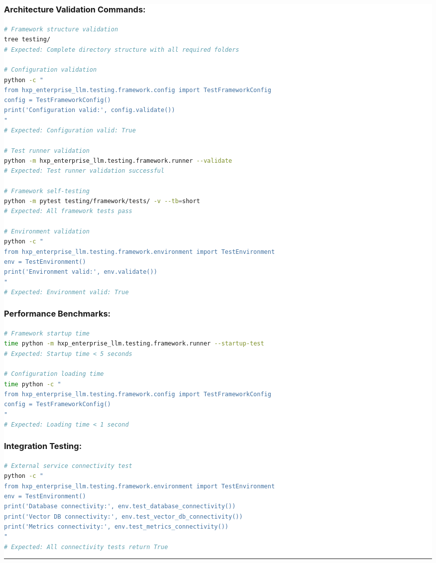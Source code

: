 ### **Architecture Validation Commands:**
```bash
# Framework structure validation
tree testing/
# Expected: Complete directory structure with all required folders

# Configuration validation
python -c "
from hxp_enterprise_llm.testing.framework.config import TestFrameworkConfig
config = TestFrameworkConfig()
print('Configuration valid:', config.validate())
"
# Expected: Configuration valid: True

# Test runner validation
python -m hxp_enterprise_llm.testing.framework.runner --validate
# Expected: Test runner validation successful

# Framework self-testing
python -m pytest testing/framework/tests/ -v --tb=short
# Expected: All framework tests pass

# Environment validation
python -c "
from hxp_enterprise_llm.testing.framework.environment import TestEnvironment
env = TestEnvironment()
print('Environment valid:', env.validate())
"
# Expected: Environment valid: True
```

### **Performance Benchmarks:**
```bash
# Framework startup time
time python -m hxp_enterprise_llm.testing.framework.runner --startup-test
# Expected: Startup time < 5 seconds

# Configuration loading time
time python -c "
from hxp_enterprise_llm.testing.framework.config import TestFrameworkConfig
config = TestFrameworkConfig()
"
# Expected: Loading time < 1 second
```

### **Integration Testing:**
```bash
# External service connectivity test
python -c "
from hxp_enterprise_llm.testing.framework.environment import TestEnvironment
env = TestEnvironment()
print('Database connectivity:', env.test_database_connectivity())
print('Vector DB connectivity:', env.test_vector_db_connectivity())
print('Metrics connectivity:', env.test_metrics_connectivity())
"
# Expected: All connectivity tests return True
```

---